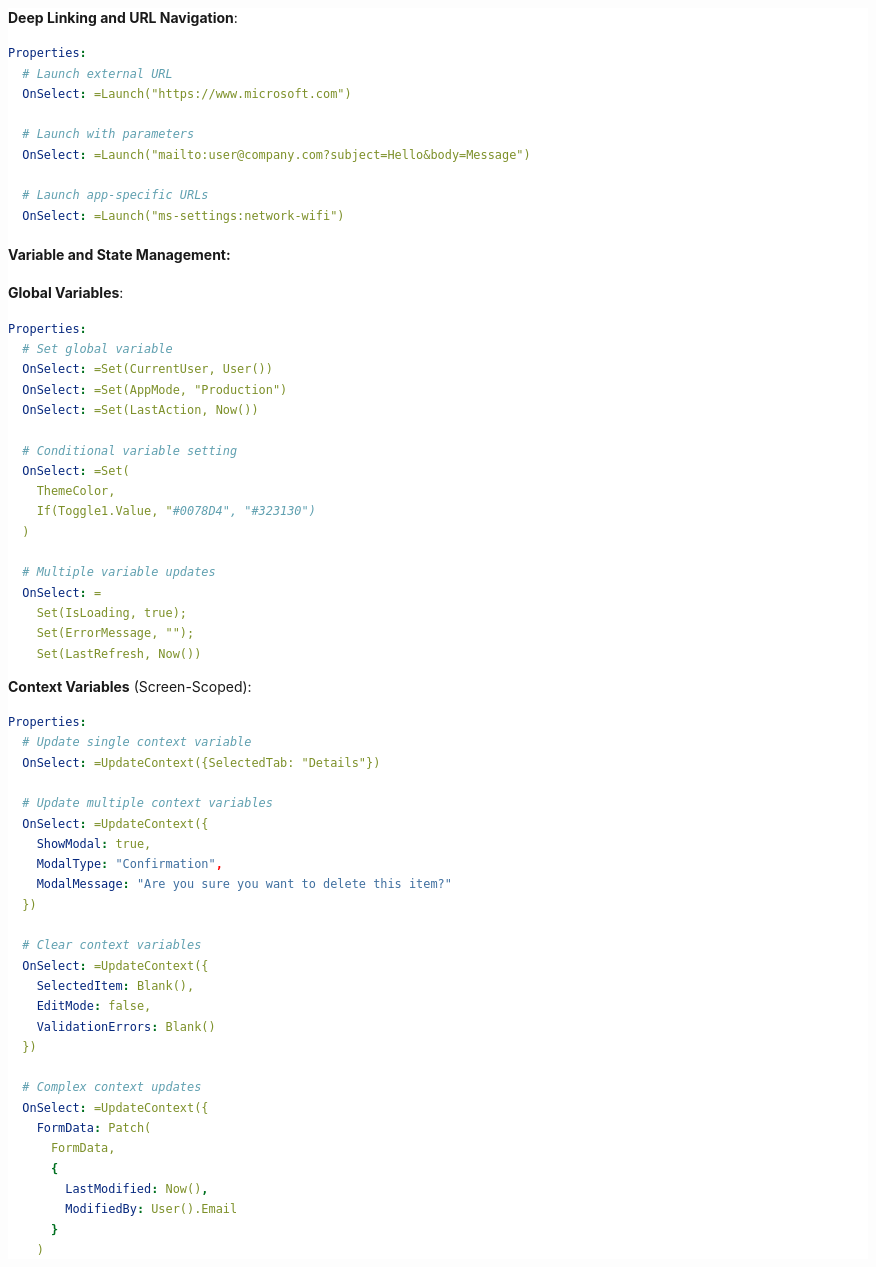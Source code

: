 **Deep Linking and URL Navigation**:
```yaml
Properties:
  # Launch external URL
  OnSelect: =Launch("https://www.microsoft.com")
  
  # Launch with parameters
  OnSelect: =Launch("mailto:user@company.com?subject=Hello&body=Message")
  
  # Launch app-specific URLs
  OnSelect: =Launch("ms-settings:network-wifi")
```

#### **Variable and State Management**:

**Global Variables**:
```yaml
Properties:
  # Set global variable
  OnSelect: =Set(CurrentUser, User())
  OnSelect: =Set(AppMode, "Production")
  OnSelect: =Set(LastAction, Now())
  
  # Conditional variable setting
  OnSelect: =Set(
    ThemeColor,
    If(Toggle1.Value, "#0078D4", "#323130")
  )
  
  # Multiple variable updates
  OnSelect: =
    Set(IsLoading, true);
    Set(ErrorMessage, "");
    Set(LastRefresh, Now())
```

**Context Variables** (Screen-Scoped):
```yaml
Properties:
  # Update single context variable
  OnSelect: =UpdateContext({SelectedTab: "Details"})
  
  # Update multiple context variables
  OnSelect: =UpdateContext({
    ShowModal: true,
    ModalType: "Confirmation",
    ModalMessage: "Are you sure you want to delete this item?"
  })
  
  # Clear context variables
  OnSelect: =UpdateContext({
    SelectedItem: Blank(),
    EditMode: false,
    ValidationErrors: Blank()
  })
  
  # Complex context updates
  OnSelect: =UpdateContext({
    FormData: Patch(
      FormData,
      {
        LastModified: Now(),
        ModifiedBy: User().Email
      }
    )
```